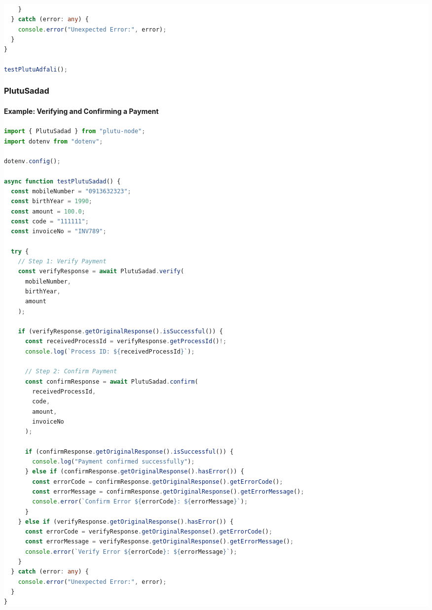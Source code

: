 ```typescript
    }
  } catch (error: any) {
    console.error("Unexpected Error:", error);
  }
}

testPlutuAdfali();
```

### PlutuSadad

#### Example: Verifying and Confirming a Payment

```typescript
import { PlutuSadad } from "plutu-node";
import dotenv from "dotenv";

dotenv.config();

async function testPlutuSadad() {
  const mobileNumber = "0913632323";
  const birthYear = 1990;
  const amount = 100.0;
  const code = "111111";
  const invoiceNo = "INV789";

  try {
    // Step 1: Verify Payment
    const verifyResponse = await PlutuSadad.verify(
      mobileNumber,
      birthYear,
      amount
    );

    if (verifyResponse.getOriginalResponse().isSuccessful()) {
      const receivedProcessId = verifyResponse.getProcessId()!;
      console.log(`Process ID: ${receivedProcessId}`);

      // Step 2: Confirm Payment
      const confirmResponse = await PlutuSadad.confirm(
        receivedProcessId,
        code,
        amount,
        invoiceNo
      );

      if (confirmResponse.getOriginalResponse().isSuccessful()) {
        console.log("Payment confirmed successfully");
      } else if (confirmResponse.getOriginalResponse().hasError()) {
        const errorCode = confirmResponse.getOriginalResponse().getErrorCode();
        const errorMessage = confirmResponse.getOriginalResponse().getErrorMessage();
        console.error(`Confirm Error ${errorCode}: ${errorMessage}`);
      }
    } else if (verifyResponse.getOriginalResponse().hasError()) {
      const errorCode = verifyResponse.getOriginalResponse().getErrorCode();
      const errorMessage = verifyResponse.getOriginalResponse().getErrorMessage();
      console.error(`Verify Error ${errorCode}: ${errorMessage}`);
    }
  } catch (error: any) {
    console.error("Unexpected Error:", error);
  }
}

```